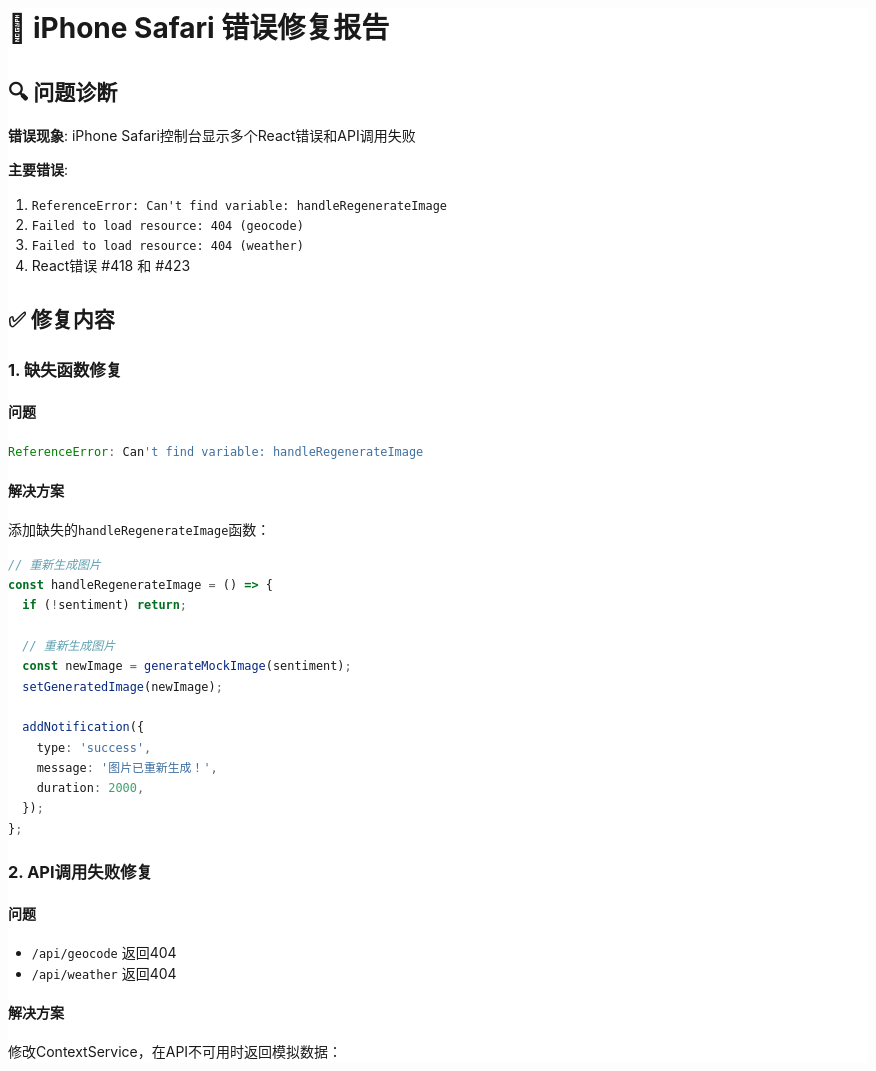 # 📱 iPhone Safari 错误修复报告

## 🔍 问题诊断

**错误现象**: iPhone Safari控制台显示多个React错误和API调用失败

**主要错误**:
1. `ReferenceError: Can't find variable: handleRegenerateImage`
2. `Failed to load resource: 404 (geocode)`
3. `Failed to load resource: 404 (weather)`
4. React错误 #418 和 #423

## ✅ 修复内容

### 1. **缺失函数修复**

#### 问题
```javascript
ReferenceError: Can't find variable: handleRegenerateImage
```

#### 解决方案
添加缺失的`handleRegenerateImage`函数：

```typescript
// 重新生成图片
const handleRegenerateImage = () => {
  if (!sentiment) return;
  
  // 重新生成图片
  const newImage = generateMockImage(sentiment);
  setGeneratedImage(newImage);
  
  addNotification({
    type: 'success',
    message: '图片已重新生成！',
    duration: 2000,
  });
};
```

### 2. **API调用失败修复**

#### 问题
- `/api/geocode` 返回404
- `/api/weather` 返回404

#### 解决方案
修改ContextService，在API不可用时返回模拟数据：
